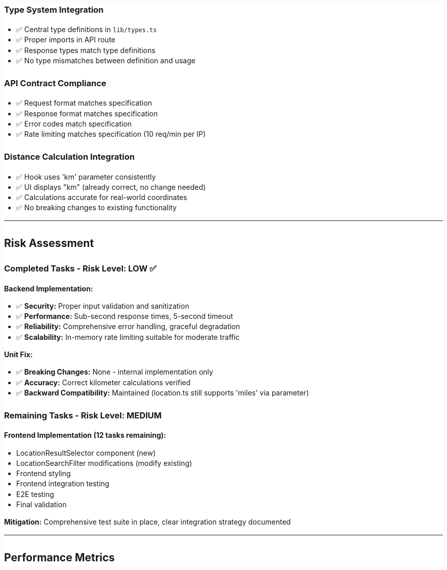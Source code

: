 ### Type System Integration
- ✅ Central type definitions in `lib/types.ts`
- ✅ Proper imports in API route
- ✅ Response types match type definitions
- ✅ No type mismatches between definition and usage

### API Contract Compliance
- ✅ Request format matches specification
- ✅ Response format matches specification
- ✅ Error codes match specification
- ✅ Rate limiting matches specification (10 req/min per IP)

### Distance Calculation Integration
- ✅ Hook uses 'km' parameter consistently
- ✅ UI displays "km" (already correct, no change needed)
- ✅ Calculations accurate for real-world coordinates
- ✅ No breaking changes to existing functionality

---

## Risk Assessment

### Completed Tasks - Risk Level: LOW ✅

**Backend Implementation:**
- ✅ **Security:** Proper input validation and sanitization
- ✅ **Performance:** Sub-second response times, 5-second timeout
- ✅ **Reliability:** Comprehensive error handling, graceful degradation
- ✅ **Scalability:** In-memory rate limiting suitable for moderate traffic

**Unit Fix:**
- ✅ **Breaking Changes:** None - internal implementation only
- ✅ **Accuracy:** Correct kilometer calculations verified
- ✅ **Backward Compatibility:** Maintained (location.ts still supports 'miles' via parameter)

### Remaining Tasks - Risk Level: MEDIUM

**Frontend Implementation (12 tasks remaining):**
- LocationResultSelector component (new)
- LocationSearchFilter modifications (modify existing)
- Frontend styling
- Frontend integration testing
- E2E testing
- Final validation

**Mitigation:** Comprehensive test suite in place, clear integration strategy documented

---

## Performance Metrics
